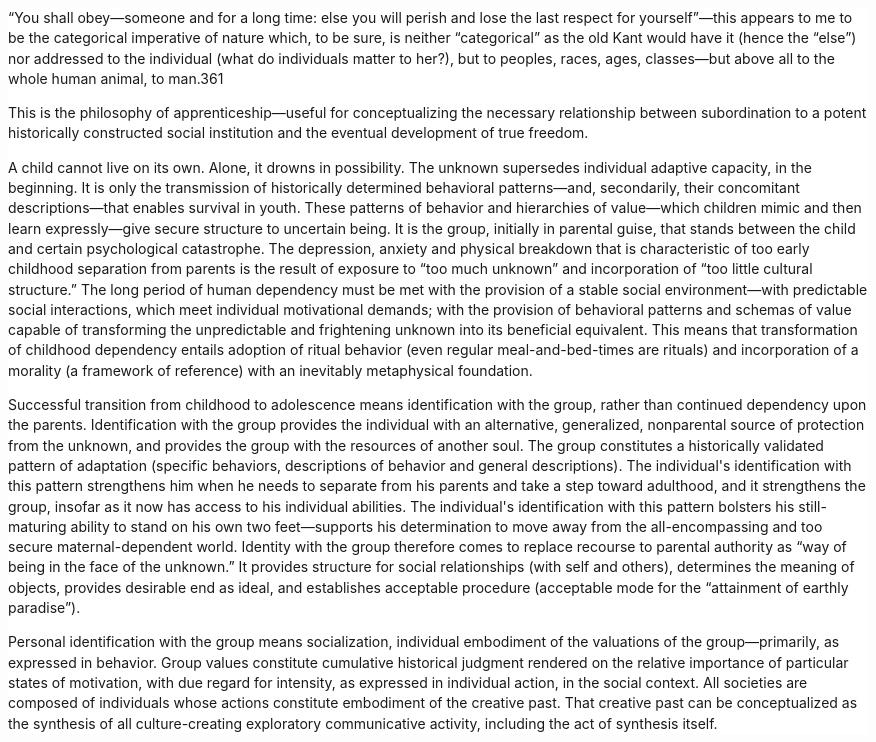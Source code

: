“You shall obey—someone and for a long time: else you will perish and lose the
last respect for yourself”—this appears to me to be the categorical imperative
of nature which, to be sure, is neither “categorical” as the old Kant would
have it (hence the “else”) nor addressed to the individual (what do individuals
matter to her?), but to peoples, races, ages, classes—but above all to the
whole human animal, to man.361



This is the philosophy of apprenticeship—useful for conceptualizing the
necessary relationship between subordination to a potent historically
constructed social institution and the eventual development of true freedom.

A child cannot live on its own. Alone, it drowns in possibility. The unknown
supersedes individual adaptive capacity, in the beginning. It is only the
transmission of historically determined behavioral patterns—and, secondarily,
their concomitant descriptions—that enables survival in youth. These patterns
of behavior and hierarchies of value—which children mimic and then learn
expressly—give secure structure to uncertain being. It is the group, initially
in parental guise, that stands between the child and certain psychological
catastrophe. The depression, anxiety and physical breakdown that is
characteristic of too early childhood separation from parents is the result of
exposure to “too much unknown” and incorporation of “too little cultural
structure.” The long period of human dependency must be met with the provision
of a stable social environment—with predictable social interactions, which meet
individual motivational demands; with the provision of behavioral patterns and
schemas of value capable of transforming the unpredictable and frightening
unknown into its beneficial equivalent. This means that transformation of
childhood dependency entails adoption of ritual behavior (even regular
meal-and-bed-times are rituals) and incorporation of a morality (a framework of
reference) with an inevitably metaphysical foundation.

Successful transition from childhood to adolescence means identification with
the group, rather than continued dependency upon the parents. Identification
with the group provides the individual with an alternative, generalized,
nonparental source of protection from the unknown, and provides the group with
the resources of another soul. The group constitutes a historically validated
pattern of adaptation (specific behaviors, descriptions of behavior and general
descriptions). The individual's identification with this pattern strengthens
him when he needs to separate from his parents and take a step toward
adulthood, and it strengthens the group, insofar as it now has access to his
individual abilities. The individual's identification with this pattern
bolsters his still-maturing ability to stand on his own two feet—supports his
determination to move away from the all-encompassing and too secure
maternal-dependent world. Identity with the group therefore comes to replace
recourse to parental authority as “way of being in the face of the unknown.” It
provides structure for social relationships (with self and others), determines
the meaning of objects, provides desirable end as ideal, and establishes
acceptable procedure (acceptable mode for the “attainment of earthly
paradise”).

Personal identification with the group means socialization, individual
embodiment of the valuations of the group—primarily, as expressed in behavior.
Group values constitute cumulative historical judgment rendered on the relative
importance of particular states of motivation, with due regard for intensity,
as expressed in individual action, in the social context. All societies are
composed of individuals whose actions constitute embodiment of the creative
past. That creative past can be conceptualized as the synthesis of all
culture-creating exploratory communicative activity, including the act of
synthesis itself.
